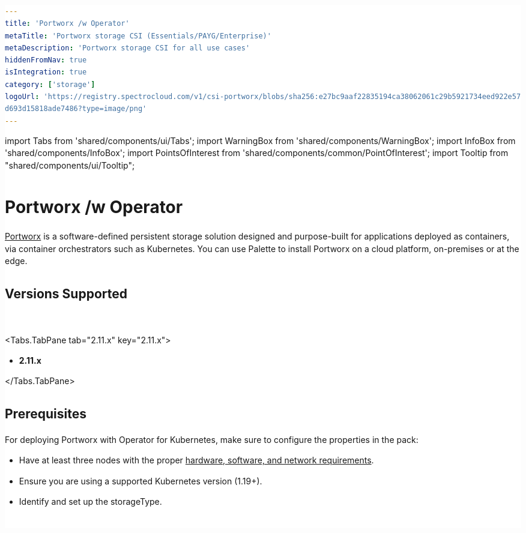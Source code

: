 ```yaml
---
title: 'Portworx /w Operator'
metaTitle: 'Portworx storage CSI (Essentials/PAYG/Enterprise)'
metaDescription: 'Portworx storage CSI for all use cases'
hiddenFromNav: true
isIntegration: true
category: ['storage']
logoUrl: 'https://registry.spectrocloud.com/v1/csi-portworx/blobs/sha256:e27bc9aaf22835194ca38062061c29b5921734eed922e57d693d15818ade7486?type=image/png'
---
```


import Tabs from 'shared/components/ui/Tabs';
import WarningBox from 'shared/components/WarningBox';
import InfoBox from 'shared/components/InfoBox';
import PointsOfInterest from 'shared/components/common/PointOfInterest';
import Tooltip from "shared/components/ui/Tooltip";

# Portworx /w Operator

[Portworx](https://portworx.com/) is a software-defined persistent storage solution designed and purpose-built for applications deployed as containers, via container orchestrators such as Kubernetes. You can use Palette to install Portworx on a cloud platform, on-premises or at the edge.

## Versions Supported

<br />

<Tabs>


<Tabs.TabPane tab="2.11.x" key="2.11.x">

* **2.11.x**


</Tabs.TabPane>
</Tabs>

## Prerequisites

For deploying Portworx with Operator for Kubernetes, make sure to configure the properties in the pack:


* Have at least three nodes with the proper [hardware, software, and network requirements](https://docs.portworx.com/install-portworx/prerequisites).  


* Ensure you are using a supported Kubernetes version (1.19+).


* Identify and set up the storageType.

<br />
